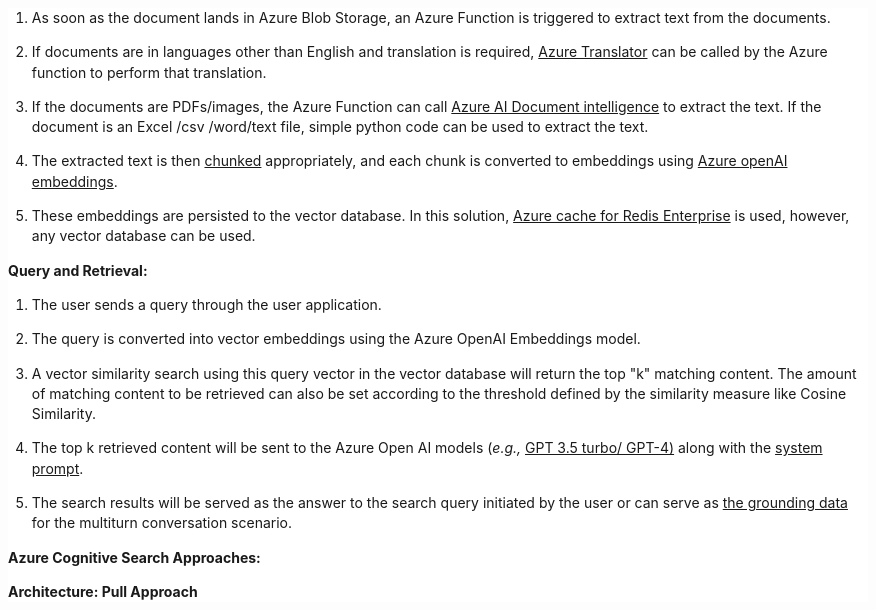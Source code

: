 1.  As soon as the document lands in Azure Blob Storage, an Azure
    Function is triggered to extract text from the documents.

2.  If documents are in languages other than English and translation is
    required, [Azure
    Translator](https://learn.microsoft.com/en-us/azure/cognitive-services/translator/translator-overview)
    can be called by the Azure function to perform that translation.

3.  If the documents are PDFs/images, the Azure Function can call [Azure
    AI Document
    intelligence](https://learn.microsoft.com/en-us/azure/ai-services/document-intelligence/overview?view=doc-intel-3.1.0)
    to extract the text. If the document is an Excel /csv /word/text
    file, simple python code can be used to extract the text.

4.  The extracted text is then
    [chunked](https://learn.microsoft.com/en-us/azure/search/vector-search-how-to-chunk-documents)
    appropriately, and each chunk is converted to embeddings using
    [Azure openAI
    embeddings](https://learn.microsoft.com/en-us/azure/cognitive-services/openai/concepts/models#embeddings-models).

5.  These embeddings are persisted to the vector database. In this
    solution, [Azure cache for Redis
    Enterprise](https://learn.microsoft.com/en-us/azure/azure-cache-for-redis/cache-redis-modules)
    is used, however, any vector database can be used.

**Query and Retrieval:**

1.  The user sends a query through the user application.

2.  The query is converted into vector embeddings using the Azure OpenAI
    Embeddings model.

3.  A vector similarity search using this query vector in the vector
    database will return the top "k" matching content. The amount of
    matching content to be retrieved can also be set according to the
    threshold defined by the similarity measure like Cosine Similarity.

4.  The top k retrieved content will be sent to the Azure Open AI models
    (*e.g.,* [GPT 3.5 turbo/
    GPT-4)](https://learn.microsoft.com/en-us/azure/cognitive-services/openai/how-to/chatgpt?pivots=programming-language-chat-completions)
    along with the [system
    prompt](https://learn.microsoft.com/en-us/azure/ai-services/openai/concepts/system-message).

5.  The search results will be served as the answer to the search query
    initiated by the user or can serve as [the grounding
    data](https://learn.microsoft.com/en-us/azure/cognitive-services/openai/concepts/advanced-prompt-engineering?pivots=programming-language-chat-completions#provide-grounding-context)
    for the multiturn conversation scenario.

**Azure Cognitive Search Approaches:**

**Architecture: Pull Approach**
